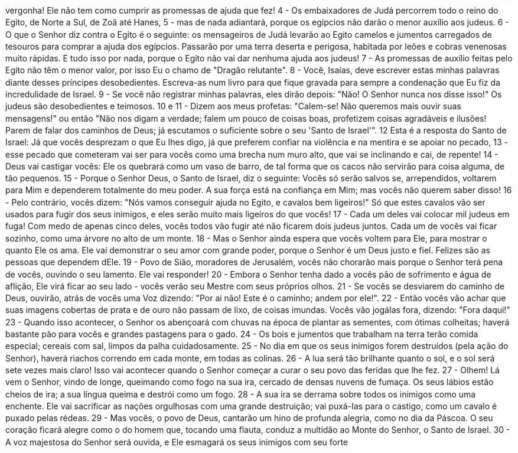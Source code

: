 vergonha! Ele não tem como cumprir as promessas de ajuda que fez!
4 - Os embaixadores de Judá percorrem todo o reino do Egito, de Norte a Sul, de Zoã até
Hanes,
5 - mas de nada adiantará, porque os egípcios não darão o menor auxílio aos judeus.
6 - O que o Senhor diz contra o Egito é o seguinte: os mensageiros de Judá levarão ao Egito
camelos e jumentos carregados de tesouros para comprar a ajuda dos egípcios. Passarão por
uma terra deserta e perigosa, habitada por leões e cobras venenosas muito rápidas. E tudo
isso por nada, porque o Egito não vai dar nenhuma ajuda aos judeus!
7 - As promessas de auxílio feitas pelo Egito não têm o menor valor, por isso Eu o chamo de
"Dragão relutante".
8 - Você, Isaías, deve escrever estas minhas palavras diante desses príncipes desobedientes.
Escreva-as num livro para que fique gravada para sempre a condenação que Eu fiz da
incredulidade de Israel.
9 - Se você não registrar minhas palavras, eles dirão depois: "Não! O Senhor nunca nos disse
isso!" Os judeus são desobedientes e teimosos.
10 e 11 - Dizem aos meus profetas: "CaIem-se! Não queremos mais ouvir suas mensagens!"
ou então "Não nos digam a verdade; falem um pouco de coisas boas, profetizem coisas
agradáveis e ilusões! Parem de falar dos caminhos de Deus; já escutamos o suficiente sobre o
seu 'Santo de Israel'".
12 Esta é a resposta do Santo de Israel: Já que vocês desprezam o que Eu Ihes digo, já que
preferem confiar na violência e na mentira e se apoiar no pecado,
13 - esse pecado que cometeram vai ser para vocês como uma brecha num muro alto, que vai
se inclinando e cai, de repente!
14 - Deus vai castigar vocês: Ele os quebrará como um vaso de barro, de tal forma que os
cacos não servirão para coisa alguma, de tão pequenos.
15 - Porque o Senhor Deus, o Santo de Israel, diz o seguinte: Vocês só serão salvos se,
arrependidos, voltarem para Mim e dependerem totalmente do meu poder. A sua força está na
confiança em Mim; mas vocês não querem saber disso!
16 - Pelo contrário, vocês dizem: "Nós vamos conseguir ajuda no Egito, e cavalos bem
ligeiros!" Só que estes cavalos vão ser usados para fugir dos seus inimigos, e eles serão muito
mais ligeiros do que vocês!
17 - Cada um deles vai colocar mil judeus em fuga! Com medo de apenas cinco deles, vocês
todos vão fugir até não ficarem dois judeus juntos. Cada um de vocês vai ficar sozinho, como
uma árvore no alto de um monte.
18 - Mas o Senhor ainda espera que vocês voltem para Ele, para mostrar o quanto Ele os ama.
Ele vai demonstrar o seu amor com grande poder, porque o Senhor é um Deus justo e fiel.
Felizes são as pessoas que dependem dEle.
19 - Povo de Sião, moradores de Jerusalém, vocês não chorarão mais porque o Senhor terá
pena de vocês, ouvindo o seu lamento. Ele vai responder!
20 - Embora o Senhor tenha dado a vocês pão de sofrimento e água de aflição, Ele virá ficar
ao seu lado - vocês verão seu Mestre com seus próprios olhos.
21 - Se vocês se desviarem do caminho de Deus, ouvirão, atrás de vocês uma Voz dizendo:
"Por ai não! Este é o caminho; andem por ele!".
22 - Então vocês vão achar que suas imagens cobertas de prata e de ouro não passam de lixo,
de coisas imundas. Vocês vão jogáIas fora, dizendo: "Fora daqui!"
23 - Quando isso acontecer, o Senhor os abençoará com chuvas na época de plantar as
sementes, com ótimas colheitas; haverá bastante pão para vocês e grandes pastagens para o
gado.
24 - Os bois e jumentos que trabalham na terra terão comida especial; cereais com sal, limpos
da palha cuidadosamente.
25 - No dia em que os seus inimigos forem destruídos (pela ação do Senhor), haverá riachos
correndo em cada monte, em todas as colinas.
26 - A lua será tão brilhante quanto o sol, e o sol será sete vezes mais claro! Isso vai
acontecer quando o Senhor começar a curar o seu povo das feridas que lhe fez.
27 - Olhem! Lá vem o Senhor, vindo de longe, queimando como fogo na sua ira, cercado de
densas nuvens de fumaça. Os seus lábios estão cheios de ira; a sua língua queima e destrói
como um fogo.
28 - A sua ira se derrama sobre todos os inimigos como uma enchente. Ele vai sacrificar as
nações orgulhosas com uma grande destruição; vai puxá-Ias para o castigo, como um cavalo é
puxado pelas rédeas.
29 - Mas vocês, o povo de Deus, cantarão um hino de profunda alegria, como no dia da
Páscoa. O seu coração ficará alegre como o do homem que, tocando uma flauta, conduz a
multidão ao Monte do Senhor, o Santo de Israel.
30 - A voz majestosa do Senhor será ouvida, e Ele esmagará os seus inimigos com seu forte